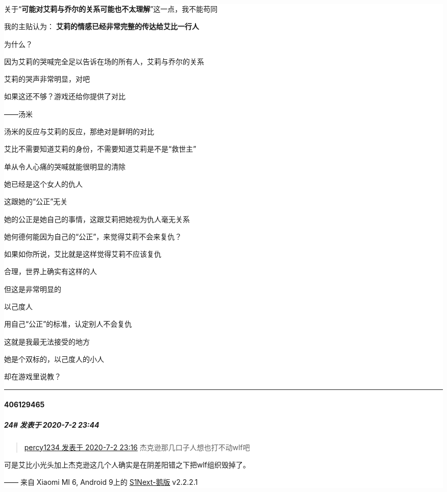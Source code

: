 
关于“<strong>可能对艾莉与乔尔的关系可能也不太理解</strong>”这一点，我不能苟同

我的主贴认为：
<strong>艾莉的情感已经非常完整的传达给艾比一行人</strong>

为什么？

因为艾莉的哭喊完全足以告诉在场的所有人，艾莉与乔尔的关系

艾莉的哭声非常明显，对吧

如果这还不够？游戏还给你提供了对比

——汤米

汤米的反应与艾莉的反应，那绝对是鲜明的对比


艾比不需要知道艾莉的身份，不需要知道艾莉是不是“救世主”

单从令人心痛的哭喊就能很明显的清除

她已经是这个女人的仇人

这跟她的“公正”无关

她的公正是她自己的事情，这跟艾莉把她视为仇人毫无关系


她何德何能因为自己的“公正”，来觉得艾莉不会来复仇？


如果如你所说，艾比就是这样觉得艾莉不应该复仇

合理，世界上确实有这样的人

但这是非常明显的

以己度人

用自己“公正”的标准，认定别人不会复仇

这就是我最无法接受的地方


她是个双标的，以己度人的小人

却在游戏里说教？


-----

####  406129465  
##### 24#       发表于 2020-7-2 23:44


<blockquote><a href="httphttps://bbs.saraba1st.com/2b/forum.php?mod=redirect&amp;goto=findpost&amp;pid=48042514&amp;ptid=1945502" target="_blank">percy1234 发表于 2020-7-2 23:16</a>
杰克逊那几口子人想也打不动wlf吧</blockquote>
可是艾比小光头加上杰克逊这几个人确实是在阴差阳错之下把wlf组织毁掉了。

—— 来自 Xiaomi MI 6, Android 9上的 [S1Next-鹅版](https://github.com/ykrank/S1-Next/releases) v2.2.2.1

